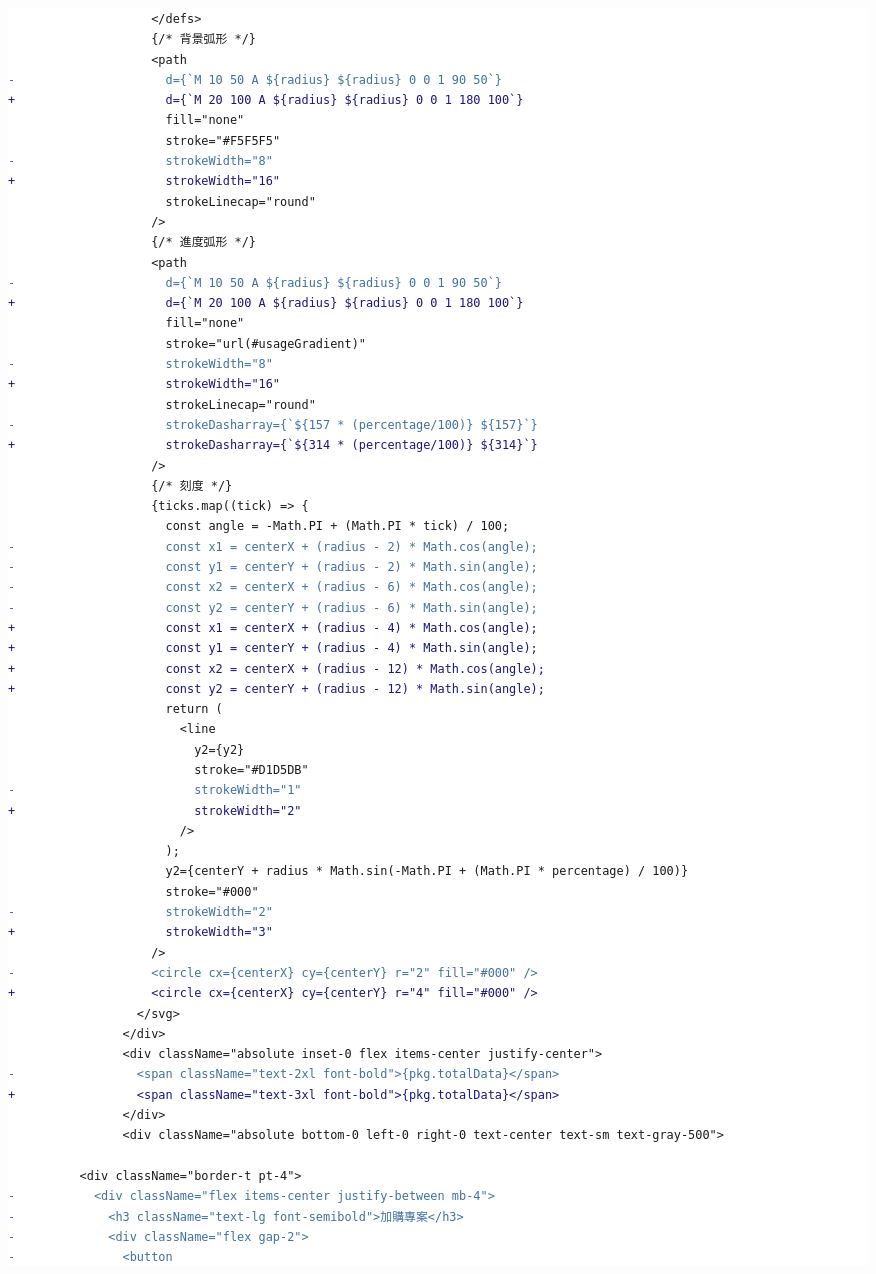 ```diff
                    </defs>
                    {/* 背景弧形 */}
                    <path
-                     d={`M 10 50 A ${radius} ${radius} 0 0 1 90 50`}
+                     d={`M 20 100 A ${radius} ${radius} 0 0 1 180 100`}
                      fill="none"
                      stroke="#F5F5F5"
-                     strokeWidth="8"
+                     strokeWidth="16"
                      strokeLinecap="round"
                    />
                    {/* 進度弧形 */}
                    <path
-                     d={`M 10 50 A ${radius} ${radius} 0 0 1 90 50`}
+                     d={`M 20 100 A ${radius} ${radius} 0 0 1 180 100`}
                      fill="none"
                      stroke="url(#usageGradient)"
-                     strokeWidth="8"
+                     strokeWidth="16"
                      strokeLinecap="round"
-                     strokeDasharray={`${157 * (percentage/100)} ${157}`}
+                     strokeDasharray={`${314 * (percentage/100)} ${314}`}
                    />
                    {/* 刻度 */}
                    {ticks.map((tick) => {
                      const angle = -Math.PI + (Math.PI * tick) / 100;
-                     const x1 = centerX + (radius - 2) * Math.cos(angle);
-                     const y1 = centerY + (radius - 2) * Math.sin(angle);
-                     const x2 = centerX + (radius - 6) * Math.cos(angle);
-                     const y2 = centerY + (radius - 6) * Math.sin(angle);
+                     const x1 = centerX + (radius - 4) * Math.cos(angle);
+                     const y1 = centerY + (radius - 4) * Math.sin(angle);
+                     const x2 = centerX + (radius - 12) * Math.cos(angle);
+                     const y2 = centerY + (radius - 12) * Math.sin(angle);
                      return (
                        <line
                          y2={y2}
                          stroke="#D1D5DB"
-                         strokeWidth="1"
+                         strokeWidth="2"
                        />
                      );
                      y2={centerY + radius * Math.sin(-Math.PI + (Math.PI * percentage) / 100)}
                      stroke="#000"
-                     strokeWidth="2"
+                     strokeWidth="3"
                    />
-                   <circle cx={centerX} cy={centerY} r="2" fill="#000" />
+                   <circle cx={centerX} cy={centerY} r="4" fill="#000" />
                  </svg>
                </div>
                <div className="absolute inset-0 flex items-center justify-center">
-                 <span className="text-2xl font-bold">{pkg.totalData}</span>
+                 <span className="text-3xl font-bold">{pkg.totalData}</span>
                </div>
                <div className="absolute bottom-0 left-0 right-0 text-center text-sm text-gray-500">
  
          <div className="border-t pt-4">
-           <div className="flex items-center justify-between mb-4">
-             <h3 className="text-lg font-semibold">加購專案</h3>
-             <div className="flex gap-2">
-               <button 
```
